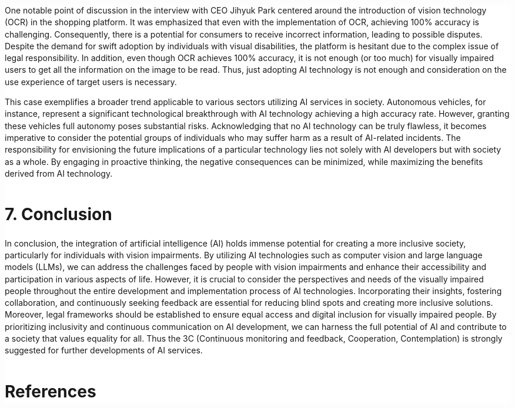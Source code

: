 One notable point of discussion in the interview with CEO Jihyuk Park centered around the introduction of vision technology (OCR) in the shopping platform. It was emphasized that even with the implementation of OCR, achieving 100% accuracy is challenging. Consequently, there is a potential for consumers to receive incorrect information, leading to possible disputes. Despite the demand for swift adoption by individuals with visual disabilities, the platform is hesitant due to the complex issue of legal responsibility. In addition, even though OCR achieves 100% accuracy, it is not enough (or too much) for visually impaired users to get all the information on the image to be read. Thus, just adopting AI technology is not enough and consideration on the use experience of target users is necessary.

This case exemplifies a broader trend applicable to various sectors utilizing AI services in society. Autonomous vehicles, for instance, represent a significant technological breakthrough with AI technology achieving a high accuracy rate. However, granting these vehicles full autonomy poses substantial risks. Acknowledging that no AI technology can be truly flawless, it becomes imperative to consider the potential groups of individuals who may suffer harm as a result of AI-related incidents. The responsibility for envisioning the future implications of a particular technology lies not solely with AI developers but with society as a whole. By engaging in proactive thinking, the negative consequences can be minimized, while maximizing the benefits derived from AI technology.

# 7. Conclusion

In conclusion, the integration of artificial intelligence (AI) holds immense potential for creating a more inclusive society, particularly for individuals with vision impairments. By utilizing AI technologies such as computer vision and large language models (LLMs), we can address the challenges faced by people with vision impairments and enhance their accessibility and participation in various aspects of life. However, it is crucial to consider the perspectives and needs of the visually impaired people throughout the entire development and implementation process of AI technologies. Incorporating their insights, fostering collaboration, and continuously seeking feedback are essential for reducing blind spots and creating more inclusive solutions. Moreover, legal frameworks should be established to ensure equal access and digital inclusion for visually impaired people. By prioritizing inclusivity and continuous communication on AI development, we can harness the full potential of AI and contribute to a society that values equality for all. Thus the 3C (Continuous monitoring and feedback, Cooperation, Contemplation) is strongly suggested for further developments of AI services.

# References
[^1]: 원종배, 이부하. (2022). 디지털 포용정책의 법제도적 내용과 발전방향. IT와 법연구, 24.
[^2]: [한국웹접근성인증평가원. WA 관련법규.](http://www.wa.or.kr/m1/sub10.asp)
[^3]: [보건복지부. 장애인권리협약 소개.](https://www.mohw.go.kr/react/policy/index.jsp?PAR_MENU_ID=06&MENU_ID=06370202&PAGE=2&topTitle=)
[^4]: [NULI. (2022). 2022년 접근성 관련 법안 및 정책 살펴보기.](https://nuli.navercorp.com/community/article/1133138.) 
[^5]: 정다은. (2022). 독일의 접근성강화법 제정과 시사점. 국제사회보장리뷰, 22, 87-100.
[^6]: 김종명. (2011). 국내외 정보통신 접근성 정책 현황 및 과제. 한국정보통신기술협회, 137, 32-36. 
[^7]: [What is OCR.](https://www.necc.mass.edu/wp-content/uploads/accessible-media-necc/uncategorized/resources/What-is-OCR.pdf)
[^8]: [AI and OCR: How optical character recognition is being revitalised.](https://www.information-age.com/optical-character-recognition-tools-ocr-ai-12916/)
[^9:]: [Computer Vision Applications for the Visually Impaired.](https://keymakr.com/blog/computer-vision-applications-for-the-visually-impaired/)
[^10]: [large language model (LLM).](https://www.techtarget.com/whatis/definition/large-language-model-LLM)
[^11]: 한국소비자원 안전감시국 생활안전팀. (2020). 시각장애인 보행 안전실태조사: 건물 주차장 출입구 인접 보도를 중심으로.
[^12]: [Microsoft Research. (2023). Seeing AI.](https://youtu.be/sKMHg1DpTuE)
[^13]: [소리마켓.](https://sorimarket.shop/)
[^14]: Y.H. Peng et al. (2023). Slide Gestalt: Automatic Structure Extraction in Slide Decks for Non-Visual Access. ACM Conference on Human Factors in Computing Systems (CHI 2023)
[^15]: Josh Shi. (2016). How conversational interfaces make the internet more accessible for everyone.
[^16]: [아씨오.](https://www.accio.chat/)
[^17]: D. Gurari, et al. (2018), "VizWiz Grand Challenge: Answering Visual Questions from Blind People," in 2018 IEEE/CVF Conference on Computer Vision and Pattern Recognition (CVPR), Salt Lake City, UT, USA, 2018 pp. 3608-3617. doi: 10.1109/CVPR.2018.00380
[^18]: [Jiaji Wang, Shuihua Wang, Yudong Zhang. Artificial intelligence for visually impaired. Displays. Volume 77. 2023. 102391. ISSN 0141-9382.](https://doi.org/10.1016/j.displa.2023.102391)
[^19]: [Martinez. 2021.](https://www.inclusivecitymaker.com/artificial-intelligence-accessibility-examples-technology-serves-people-disabilities/)
[^20]: [Meredith Ringel Morris. 2020. AI and accessibility. Commun. ACM 63, 6 (June 2020), 35–37.](https://doi.org/10.1145/3356727)
[^21]: [Guo et al. 2019. Toward Fairness in AI for People with Disabilities: A Research Roadmap. ACM ASSETS 2019 Workshop on AI Fairness for People with Disabilities.](https://doi.org/10.48550/arXiv.1907.02227)
[^22]: [AXS Chat. 2019. AXSChat with John Rochford.](https://www.youtube.com/watch?v=kwE7Cb1aCwo&t=3s)
[^23]: [Startup KAIST. 2022. Startup人터뷰 시각장애인들을 돕는 AI기반 배리어프리 쇼핑 플랫폼 ‘소리마켓’을 개발한 Waddle 박지혁 대표님.](https://startup.kaist.ac.kr/boards/view/board_interveiw/443)